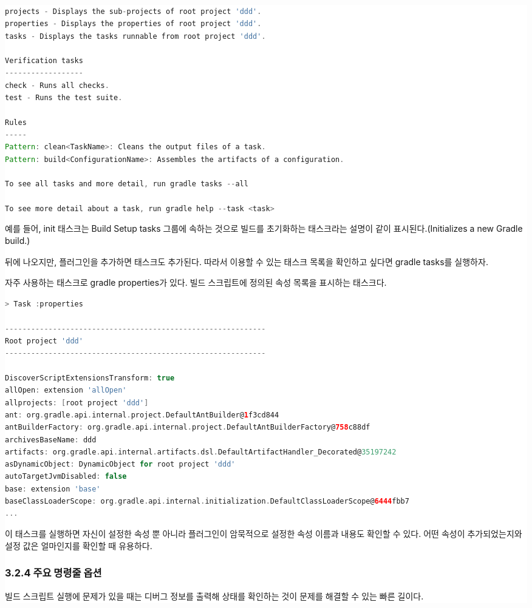 ```groovy
projects - Displays the sub-projects of root project 'ddd'.
properties - Displays the properties of root project 'ddd'.
tasks - Displays the tasks runnable from root project 'ddd'.

Verification tasks
------------------
check - Runs all checks.
test - Runs the test suite.

Rules
-----
Pattern: clean<TaskName>: Cleans the output files of a task.
Pattern: build<ConfigurationName>: Assembles the artifacts of a configuration.

To see all tasks and more detail, run gradle tasks --all

To see more detail about a task, run gradle help --task <task>
```

예를 들어, init 태스크는 Build Setup tasks 그룹에 속하는 것으로 빌드를 초기화하는 태스크라는 설명이 같이 표시된다.(Initializes a new Gradle build.)

뒤에 나오지만, 플러그인을 추가하면 태스크도 추가된다. 따라서 이용할 수 있는 태스크 목록을 확인하고 싶다면 gradle tasks를 실행하자. 

자주 사용하는 태스크로 gradle properties가 있다. 빌드 스크립트에 정의된 속성 목록을 표시하는 태스크다. 

```groovy
> Task :properties

------------------------------------------------------------
Root project 'ddd'
------------------------------------------------------------

DiscoverScriptExtensionsTransform: true
allOpen: extension 'allOpen'
allprojects: [root project 'ddd']
ant: org.gradle.api.internal.project.DefaultAntBuilder@1f3cd844
antBuilderFactory: org.gradle.api.internal.project.DefaultAntBuilderFactory@758c88df
archivesBaseName: ddd
artifacts: org.gradle.api.internal.artifacts.dsl.DefaultArtifactHandler_Decorated@35197242
asDynamicObject: DynamicObject for root project 'ddd'
autoTargetJvmDisabled: false
base: extension 'base'
baseClassLoaderScope: org.gradle.api.internal.initialization.DefaultClassLoaderScope@6444fbb7
...
```

이 태스크를 실행하면 자신이 설정한 속성 뿐 아니라 플러그인이 암묵적으로 설정한 속성 이름과 내용도 확인할 수 있다. 어떤 속성이 추가되었는지와 설정 값은 얼마인지를 확인할 때 유용하다.

### 3.2.4 주요 명령줄 옵션

빌드 스크립트 실행에 문제가 있을 때는 디버그 정보를 출력해 상태를 확인하는 것이 문제를 해결할 수 있는 빠른 길이다. 
